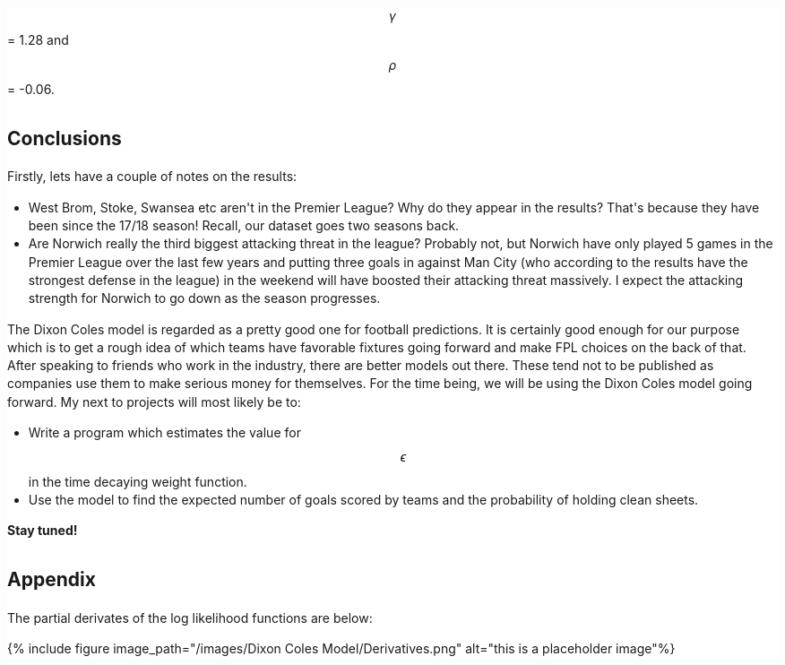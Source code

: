 $$\gamma$$ = 1.28 and $$\rho$$ = -0.06.

## Conclusions
Firstly, lets have a couple of notes on the results:

- West Brom, Stoke, Swansea etc aren't in the Premier League? Why do they appear in the results? That's because they have been since the 17/18 season! Recall, our dataset goes two seasons back.  
- Are Norwich really the third biggest attacking threat in the league? Probably not, but Norwich have only played 5 games in the Premier League over the last few years and putting three goals in against Man City (who according to the results have the strongest defense in the league) in the weekend will have boosted their attacking threat massively. I expect the attacking strength for Norwich to go down as the season progresses.

The Dixon Coles model is regarded as a pretty good one for football predictions. It is certainly good enough for our purpose which is to get a rough idea of which teams have favorable fixtures going forward and make FPL choices on the back of that. After speaking to friends who work in the industry, there are better models out there. These tend not to be published as companies use them to make serious money for themselves. For the time being, we will be using the Dixon Coles model going forward. My next to projects will most likely be to:

- Write a program which estimates the value for $$\epsilon$$ in the time decaying weight function.
- Use the model to find the expected number of goals scored by teams and the probability of holding clean sheets.

**Stay tuned!**

## Appendix
The partial derivates of the log likelihood functions are below:

{% include figure image_path="/images/Dixon Coles Model/Derivatives.png" alt="this is a placeholder image"%}
